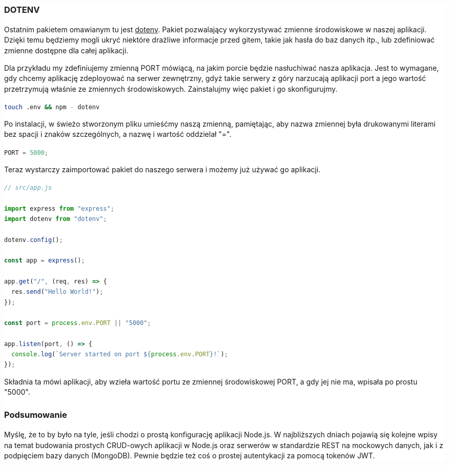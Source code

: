 ### DOTENV

Ostatnim pakietem omawianym tu jest [dotenv](https://www.npmjs.com/package/dotenv). Pakiet pozwalający wykorzystywać zmienne środowiskowe w naszej aplikacji. Dzięki temu będziemy mogli ukryć niektóre drażliwe informacje przed gitem, takie jak hasła do baz danych itp., lub zdefiniować zmienne dostępne dla całej aplikacji.

Dla przykładu my zdefiniujemy zmienną PORT mówiącą, na jakim porcie będzie nasłuchiwać nasza aplikacja. Jest to wymagane, gdy chcemy aplikację zdeployować na serwer zewnętrzny, gdyż takie serwery z góry narzucają aplikacji port a jego wartość przetrzymują właśnie ze zmiennych środowiskowych. Zainstalujmy więc pakiet i go skonfigurujmy.

```bash
touch .env && npm - dotenv
```

Po instalacji, w świeżo stworzonym pliku umieśćmy naszą zmienną, pamiętając, aby nazwa zmiennej była drukowanymi literami bez spacji i znaków szczególnych, a nazwę i wartość oddzielał "=".

```js
PORT = 5000;
```

Teraz wystarczy zaimportować pakiet do naszego serwera i możemy już używać go aplikacji.

```js
// src/app.js

import express from "express";
import dotenv from "dotenv";

dotenv.config();

const app = express();

app.get("/", (req, res) => {
  res.send("Hello World!");
});

const port = process.env.PORT || "5000";

app.listen(port, () => {
  console.log(`Server started on port ${process.env.PORT}!`);
});
```

Składnia ta mówi aplikacji, aby wzieła wartość portu ze zmiennej środowiskowej PORT, a gdy jej nie ma, wpisała po prostu "5000".

### Podsumowanie

Myślę, że to by było na tyle, jeśli chodzi o prostą konfigurację aplikacji Node.js. W najbliższych dniach pojawią się kolejne wpisy na temat budowania prostych CRUD-owych aplikacji w Node.js oraz serwerów w standardzie REST na mockowych danych, jak i z podpięciem bazy danych (MongoDB). Pewnie będzie też coś o prostej autentykacji za pomocą tokenów JWT.
